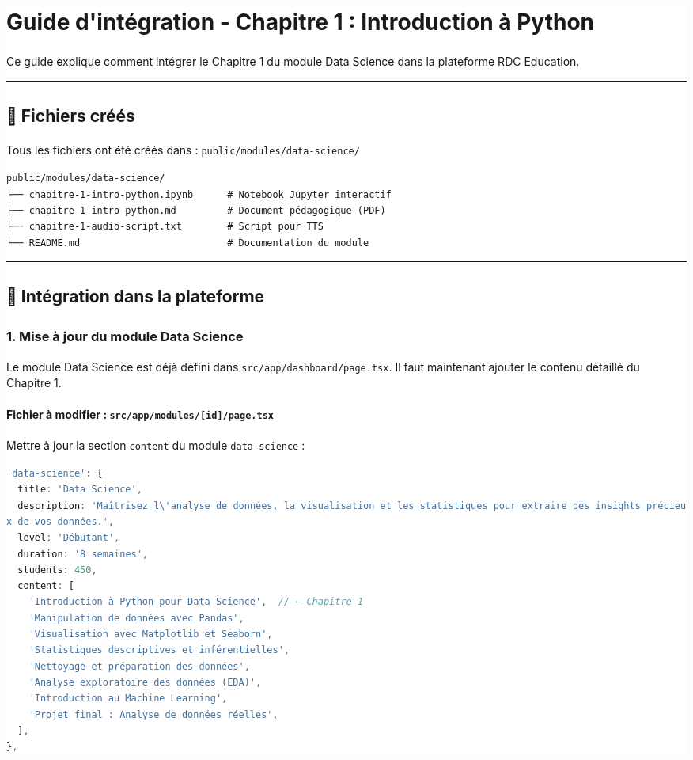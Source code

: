 # Guide d'intégration - Chapitre 1 : Introduction à Python

Ce guide explique comment intégrer le Chapitre 1 du module Data Science dans la plateforme RDC Education.

---

## 📁 Fichiers créés

Tous les fichiers ont été créés dans : `public/modules/data-science/`

```
public/modules/data-science/
├── chapitre-1-intro-python.ipynb      # Notebook Jupyter interactif
├── chapitre-1-intro-python.md         # Document pédagogique (PDF)
├── chapitre-1-audio-script.txt        # Script pour TTS
└── README.md                          # Documentation du module
```

---

## 🔧 Intégration dans la plateforme

### 1. Mise à jour du module Data Science

Le module Data Science est déjà défini dans `src/app/dashboard/page.tsx`. Il faut maintenant ajouter le contenu détaillé du Chapitre 1.

#### Fichier à modifier : `src/app/modules/[id]/page.tsx`

Mettre à jour la section `content` du module `data-science` :

```typescript
'data-science': {
  title: 'Data Science',
  description: 'Maîtrisez l\'analyse de données, la visualisation et les statistiques pour extraire des insights précieux de vos données.',
  level: 'Débutant',
  duration: '8 semaines',
  students: 450,
  content: [
    'Introduction à Python pour Data Science',  // ← Chapitre 1
    'Manipulation de données avec Pandas',
    'Visualisation avec Matplotlib et Seaborn',
    'Statistiques descriptives et inférentielles',
    'Nettoyage et préparation des données',
    'Analyse exploratoire des données (EDA)',
    'Introduction au Machine Learning',
    'Projet final : Analyse de données réelles',
  ],
},
```
